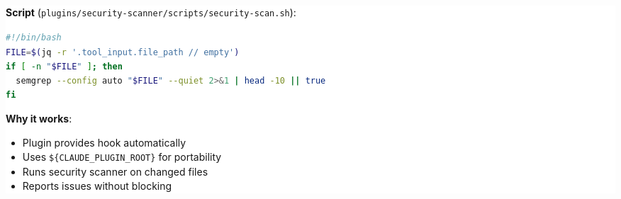 **Script** (`plugins/security-scanner/scripts/security-scan.sh`):
```bash
#!/bin/bash
FILE=$(jq -r '.tool_input.file_path // empty')
if [ -n "$FILE" ]; then
  semgrep --config auto "$FILE" --quiet 2>&1 | head -10 || true
fi
```

**Why it works**:
- Plugin provides hook automatically
- Uses `${CLAUDE_PLUGIN_ROOT}` for portability
- Runs security scanner on changed files
- Reports issues without blocking
